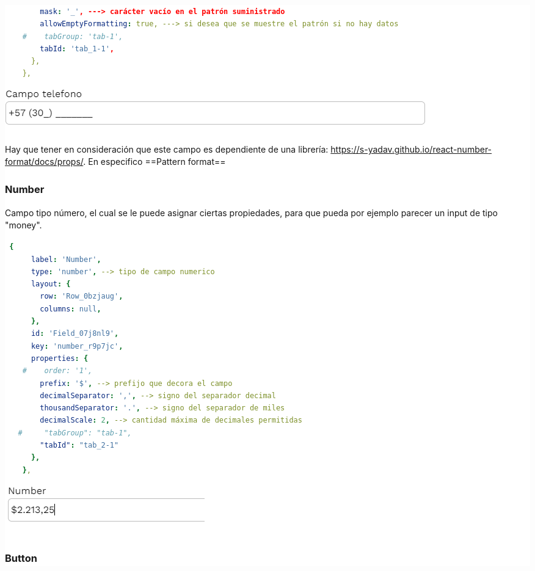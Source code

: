 ```yaml
        mask: '_', ---> carácter vacío en el patrón suministrado
        allowEmptyFormatting: true, ---> si desea que se muestre el patrón si no hay datos
    #    tabGroup: 'tab-1',
        tabId: 'tab_1-1',
      },
    },
```

 ![campo teléfono](attachments/3de78725-bb90-42cb-90e8-c21f1c2b8ea0.png " =346x36")

Hay que tener en consideración que este campo es dependiente de una librería: <https://s-yadav.github.io/react-number-format/docs/props/>. En especifico ==Pattern format==

### Number

Campo tipo número, el cual se le puede asignar ciertas propiedades, para que pueda por ejemplo parecer un input de tipo "money".

```yaml
 {
      label: 'Number',
      type: 'number', --> tipo de campo numerico
      layout: {
        row: 'Row_0bzjaug',
        columns: null,
      },
      id: 'Field_07j8nl9',
      key: 'number_r9p7jc',
      properties: {
    #    order: '1',
        prefix: '$', --> prefijo que decora el campo
        decimalSeparator: ',', --> signo del separador decimal
        thousandSeparator: '.', --> signo del separador de miles
        decimalScale: 2, --> cantidad máxima de decimales permitidas
   #     "tabGroup": "tab-1",
        "tabId": "tab_2-1"
      },
    },
```

  ![Campo numérico como "money"](attachments/caf458db-5889-45b3-8374-3302da7d2bc1.png " =246x62")

### Button
